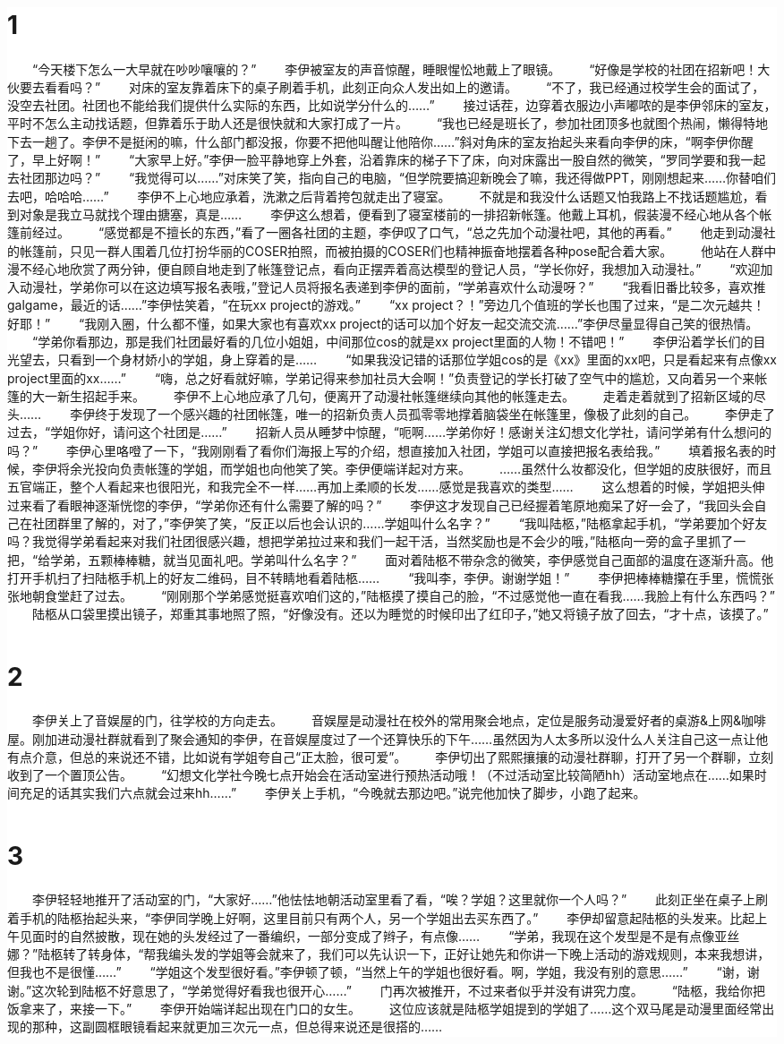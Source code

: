 # 1
　　“今天楼下怎么一大早就在吵吵嚷嚷的？”
　　李伊被室友的声音惊醒，睡眼惺忪地戴上了眼镜。
　　“好像是学校的社团在招新吧！大伙要去看看吗？”
　　对床的室友靠着床下的桌子刷着手机，此刻正向众人发出如上的邀请。
　　“不了，我已经通过校学生会的面试了，没空去社团。社团也不能给我们提供什么实际的东西，比如说学分什么的……”
　　接过话茬，边穿着衣服边小声嘟哝的是李伊邻床的室友，平时不怎么主动找话题，但靠着乐于助人还是很快就和大家打成了一片。
　　“我也已经是班长了，参加社团顶多也就图个热闹，懒得特地下去一趟了。李伊不是挺闲的嘛，什么部门都没报，你要不把他叫醒让他陪你……”斜对角床的室友抬起头来看向李伊的床，“啊李伊你醒了，早上好啊！”
　　“大家早上好。”李伊一脸平静地穿上外套，沿着靠床的梯子下了床，向对床露出一股自然的微笑，“罗同学要和我一起去社团那边吗？”
　　“我觉得可以……”对床笑了笑，指向自己的电脑，“但学院要搞迎新晚会了嘛，我还得做PPT，刚刚想起来……你替咱们去吧，哈哈哈……”
　　李伊不上心地应承着，洗漱之后背着挎包就走出了寝室。
　　不就是和我没什么话题又怕我路上不找话题尴尬，看到对象是我立马就找个理由搪塞，真是……
　　李伊这么想着，便看到了寝室楼前的一排招新帐篷。他戴上耳机，假装漫不经心地从各个帐篷前经过。
　　“感觉都是不擅长的东西，”看了一圈各社团的主题，李伊叹了口气，“总之先加个动漫社吧，其他的再看。”
　　他走到动漫社的帐篷前，只见一群人围着几位打扮华丽的COSER拍照，而被拍摄的COSER们也精神振奋地摆着各种pose配合着大家。
　　他站在人群中漫不经心地欣赏了两分钟，便自顾自地走到了帐篷登记点，看向正摆弄着高达模型的登记人员，“学长你好，我想加入动漫社。”
　　“欢迎加入动漫社，学弟你可以在这边填写报名表哦，”登记人员将报名表递到李伊的面前，“学弟喜欢什么动漫呀？”
　　“我看旧番比较多，喜欢推galgame，最近的话……”李伊怯笑着，“在玩xx project的游戏。”
　　“xx project？！”旁边几个值班的学长也围了过来，“是二次元越共！好耶！”
　　“我刚入圈，什么都不懂，如果大家也有喜欢xx project的话可以加个好友一起交流交流……”李伊尽量显得自己笑的很热情。
　　“学弟你看那边，那是我们社团最好看的几位小姐姐，中间那位cos的就是xx project里面的人物！不错吧！”
　　李伊沿着学长们的目光望去，只看到一个身材娇小的学姐，身上穿着的是……
　　“如果我没记错的话那位学姐cos的是《xx》里面的xx吧，只是看起来有点像xx project里面的xx……”
　　“嗨，总之好看就好嘛，学弟记得来参加社员大会啊！”负责登记的学长打破了空气中的尴尬，又向着另一个来帐篷的大一新生招起手来。
　　李伊不上心地应承了几句，便离开了动漫社帐篷继续向其他的帐篷走去。
　　走着走着就到了招新区域的尽头……
　　李伊终于发现了一个感兴趣的社团帐篷，唯一的招新负责人员孤零零地撑着脑袋坐在帐篷里，像极了此刻的自己。
　　李伊走了过去，“学姐你好，请问这个社团是……”
　　招新人员从睡梦中惊醒，“呃啊……学弟你好！感谢关注幻想文化学社，请问学弟有什么想问的吗？”
　　李伊心里咯噔了一下，“我刚刚看了看你们海报上写的介绍，想直接加入社团，学姐可以直接把报名表给我。”
　　填着报名表的时候，李伊将余光投向负责帐篷的学姐，而学姐也向他笑了笑。李伊便端详起对方来。
　　……虽然什么妆都没化，但学姐的皮肤很好，而且五官端正，整个人看起来也很阳光，和我完全不一样……再加上柔顺的长发……感觉是我喜欢的类型……
　　这么想着的时候，学姐把头伸过来看了看眼神逐渐恍惚的李伊，“学弟你还有什么需要了解的吗？”
　　李伊这才发现自己已经握着笔原地痴呆了好一会了，“我回头会自己在社团群里了解的，对了，”李伊笑了笑，“反正以后也会认识的……学姐叫什么名字？”
　　“我叫陆柩，”陆柩拿起手机，“学弟要加个好友吗？我觉得学弟看起来对我们社团很感兴趣，想把学弟拉过来和我们一起干活，当然奖励也是不会少的哦，”陆柩向一旁的盒子里抓了一把，“给学弟，五颗棒棒糖，就当见面礼吧。学弟叫什么名字？”
　　面对着陆柩不带杂念的微笑，李伊感觉自己面部的温度在逐渐升高。他打开手机扫了扫陆柩手机上的好友二维码，目不转睛地看着陆柩……
　　“我叫李，李伊。谢谢学姐！”
　　李伊把棒棒糖攥在手里，慌慌张张地朝食堂赶了过去。
　　“刚刚那个学弟感觉挺喜欢咱们这的，”陆柩摸了摸自己的脸，“不过感觉他一直在看我……我脸上有什么东西吗？”
　　陆柩从口袋里摸出镜子，郑重其事地照了照，“好像没有。还以为睡觉的时候印出了红印子，”她又将镜子放了回去，“才十点，该摸了。”
# 2
　　李伊关上了音娱屋的门，往学校的方向走去。
　　音娱屋是动漫社在校外的常用聚会地点，定位是服务动漫爱好者的桌游&上网&咖啡屋。刚加进动漫社群就看到了聚会通知的李伊，在音娱屋度过了一个还算快乐的下午……虽然因为人太多所以没什么人关注自己这一点让他有点介意，但总的来说还不错，比如说有学姐夸自己“正太脸，很可爱”。
　　李伊切出了熙熙攘攘的动漫社群聊，打开了另一个群聊，立刻收到了一个置顶公告。
　　“幻想文化学社今晚七点开始会在活动室进行预热活动哦！（不过活动室比较简陋hh）活动室地点在……如果时间充足的话其实我们六点就会过来hh……”
　　李伊关上手机，“今晚就去那边吧。”说完他加快了脚步，小跑了起来。
# 3
　　李伊轻轻地推开了活动室的门，“大家好……”他怯怯地朝活动室里看了看，“唉？学姐？这里就你一个人吗？”
　　此刻正坐在桌子上刷着手机的陆柩抬起头来，“李伊同学晚上好啊，这里目前只有两个人，另一个学姐出去买东西了。”
　　李伊却留意起陆柩的头发来。比起上午见面时的自然披散，现在她的头发经过了一番编织，一部分变成了辫子，有点像……
　　“学弟，我现在这个发型是不是有点像亚丝娜？”陆柩转了转身体，“帮我编头发的学姐等会就来了，我们可以先认识一下，正好让她先和你讲一下晚上活动的游戏规则，本来我想讲，但我也不是很懂……”
　　“学姐这个发型很好看。”李伊顿了顿，“当然上午的学姐也很好看。啊，学姐，我没有别的意思……”
　　“谢，谢谢。”这次轮到陆柩不好意思了，“学弟觉得好看我也很开心……”
　　门再次被推开，不过来者似乎并没有讲究力度。
　　“陆柩，我给你把饭拿来了，来接一下。”
　　李伊开始端详起出现在门口的女生。
　　这位应该就是陆柩学姐提到的学姐了……这个双马尾是动漫里面经常出现的那种，这副圆框眼镜看起来就更加三次元一点，但总得来说还是很搭的……